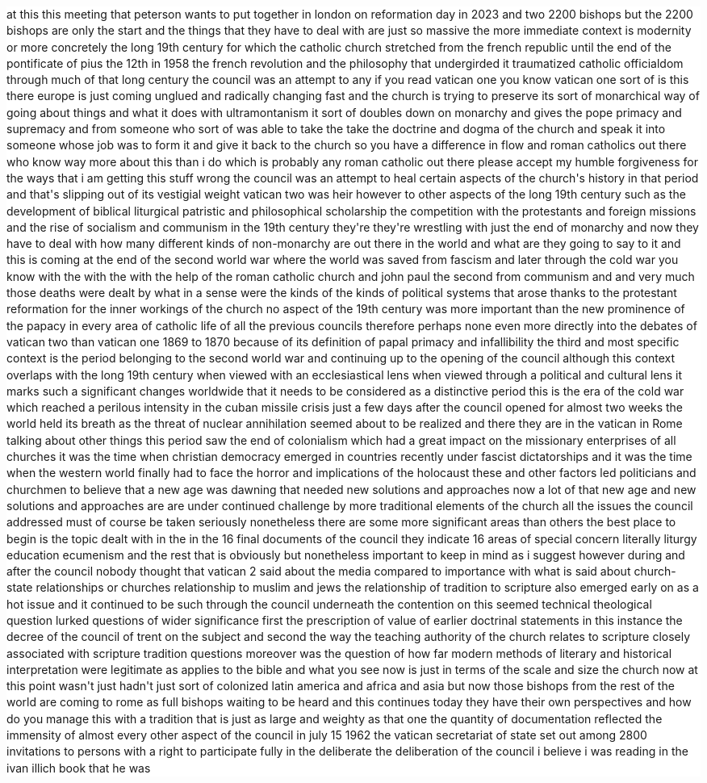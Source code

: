 at this this meeting that peterson wants to put together in london on reformation day in 2023 and two 2200 bishops but the 2200 bishops are only the start and the things that they have to deal with are just so massive the more immediate context is modernity or more concretely the long 19th century for which the catholic church stretched from the french republic until the end of the pontificate of pius the 12th in 1958 the french revolution and the philosophy that undergirded it traumatized catholic officialdom through much of that long century the council was an attempt to any if you read vatican one you know vatican one sort of is this there europe is just coming unglued and radically changing fast and the church is trying to preserve its sort of monarchical way of going about things and what it does with ultramontanism it sort of doubles down on monarchy and gives the pope primacy and supremacy and from someone who sort of was able to take the take the doctrine and dogma of the church and speak it into someone whose job was to form it and give it back to the church so you have a difference in flow and roman catholics out there who know way more about this than i do which is probably any roman catholic out there please accept my humble forgiveness for the ways that i am getting this stuff wrong the council was an attempt to heal certain aspects of the church's history in that period and that's slipping out of its vestigial weight vatican two was heir however to other aspects of the long 19th century such as the development of biblical liturgical patristic and philosophical scholarship the competition with the protestants and foreign missions and the rise of socialism and communism in the 19th century they're they're wrestling with just the end of monarchy and now they have to deal with how many different kinds of non-monarchy are out there in the world and what are they going to say to it and this is coming at the end of the second world war where the world was saved from fascism and later through the cold war you know with the with the with the help of the roman catholic church and john paul the second from communism and and very much those deaths were dealt by what in a sense were the kinds of the kinds of political systems that arose thanks to the protestant reformation for the inner workings of the church no aspect of the 19th century was more important than the new prominence of the papacy in every area of catholic life of all the previous councils therefore perhaps none even more directly into the debates of vatican two than vatican one 1869 to 1870 because of its definition of papal primacy and infallibility the third and most specific context is the period belonging to the second world war and continuing up to the opening of the council although this context overlaps with the long 19th century when viewed with an ecclesiastical lens when viewed through a political and cultural lens it marks such a significant changes worldwide that it needs to be considered as a distinctive period this is the era of the cold war which reached a perilous intensity in the cuban missile crisis just a few days after the council opened for almost two weeks the world held its breath as the threat of nuclear annihilation seemed about to be realized and there they are in the vatican in Rome talking about other things this period saw the end of colonialism which had a great impact on the missionary enterprises of all churches it was the time when christian democracy emerged in countries recently under fascist dictatorships and it was the time when the western world finally had to face the horror and implications of the holocaust these and other factors led politicians and churchmen to believe that a new age was dawning that needed new solutions and approaches now a lot of that new age and new solutions and approaches are are under continued challenge by more traditional elements of the church all the issues the council addressed must of course be taken seriously nonetheless there are some more significant areas than others the best place to begin is the topic dealt with in the in the 16 final documents of the council they indicate 16 areas of special concern literally liturgy education ecumenism and the rest that is obviously but nonetheless important to keep in mind as i suggest however during and after the council nobody thought that vatican 2 said about the media compared to importance with what is said about church-state relationships or churches relationship to muslim and jews the relationship of tradition to scripture also emerged early on as a hot issue and it continued to be such through the council underneath the contention on this seemed technical theological question lurked questions of wider significance first the prescription of value of earlier doctrinal statements in this instance the decree of the council of trent on the subject and second the way the teaching authority of the church relates to scripture closely associated with scripture tradition questions moreover was the question of how far modern methods of literary and historical interpretation were legitimate as applies to the bible and what you see now is just in terms of the scale and size the church now at this point wasn't just hadn't just sort of colonized latin america and africa and asia but now those bishops from the rest of the world are coming to rome as full bishops waiting to be heard and this continues today they have their own perspectives and how do you manage this with a tradition that is just as large and weighty as that one the quantity of documentation reflected the immensity of almost every other aspect of the council in july 15 1962 the vatican secretariat of state set out among 2800 invitations to persons with a right to participate fully in the deliberate the deliberation of the council i believe i was reading in the ivan illich book that he was